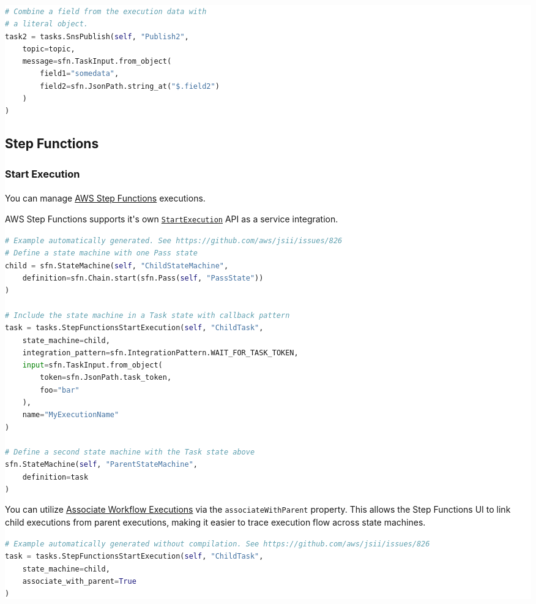 ```python
# Combine a field from the execution data with
# a literal object.
task2 = tasks.SnsPublish(self, "Publish2",
    topic=topic,
    message=sfn.TaskInput.from_object(
        field1="somedata",
        field2=sfn.JsonPath.string_at("$.field2")
    )
)
```

## Step Functions

### Start Execution

You can manage [AWS Step Functions](https://docs.aws.amazon.com/step-functions/latest/dg/connect-stepfunctions.html) executions.

AWS Step Functions supports it's own [`StartExecution`](https://docs.aws.amazon.com/step-functions/latest/apireference/API_StartExecution.html) API as a service integration.

```python
# Example automatically generated. See https://github.com/aws/jsii/issues/826
# Define a state machine with one Pass state
child = sfn.StateMachine(self, "ChildStateMachine",
    definition=sfn.Chain.start(sfn.Pass(self, "PassState"))
)

# Include the state machine in a Task state with callback pattern
task = tasks.StepFunctionsStartExecution(self, "ChildTask",
    state_machine=child,
    integration_pattern=sfn.IntegrationPattern.WAIT_FOR_TASK_TOKEN,
    input=sfn.TaskInput.from_object(
        token=sfn.JsonPath.task_token,
        foo="bar"
    ),
    name="MyExecutionName"
)

# Define a second state machine with the Task state above
sfn.StateMachine(self, "ParentStateMachine",
    definition=task
)
```

You can utilize [Associate Workflow Executions](https://docs.aws.amazon.com/step-functions/latest/dg/concepts-nested-workflows.html#nested-execution-startid)
via the `associateWithParent` property. This allows the Step Functions UI to link child
executions from parent executions, making it easier to trace execution flow across state machines.

```python
# Example automatically generated without compilation. See https://github.com/aws/jsii/issues/826
task = tasks.StepFunctionsStartExecution(self, "ChildTask",
    state_machine=child,
    associate_with_parent=True
)
```
